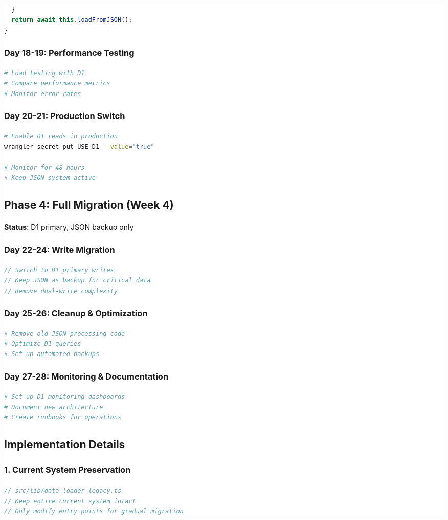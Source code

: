 ```typescript
  }
  return await this.loadFromJSON();
}
```

### Day 18-19: Performance Testing
```bash
# Load testing with D1
# Compare performance metrics
# Monitor error rates
```

### Day 20-21: Production Switch
```bash
# Enable D1 reads in production
wrangler secret put USE_D1 --value="true"

# Monitor for 48 hours
# Keep JSON system active
```

## Phase 4: Full Migration (Week 4)
**Status**: D1 primary, JSON backup only

### Day 22-24: Write Migration
```typescript
// Switch to D1 primary writes
// Keep JSON as backup for critical data
// Remove dual-write complexity
```

### Day 25-26: Cleanup & Optimization
```bash
# Remove old JSON processing code
# Optimize D1 queries
# Set up automated backups
```

### Day 27-28: Monitoring & Documentation
```bash
# Set up D1 monitoring dashboards
# Document new architecture
# Create runbooks for operations
```

## Implementation Details

### 1. Current System Preservation
```typescript
// src/lib/data-loader-legacy.ts
// Keep entire current system intact
// Only modify entry points for gradual migration
```
